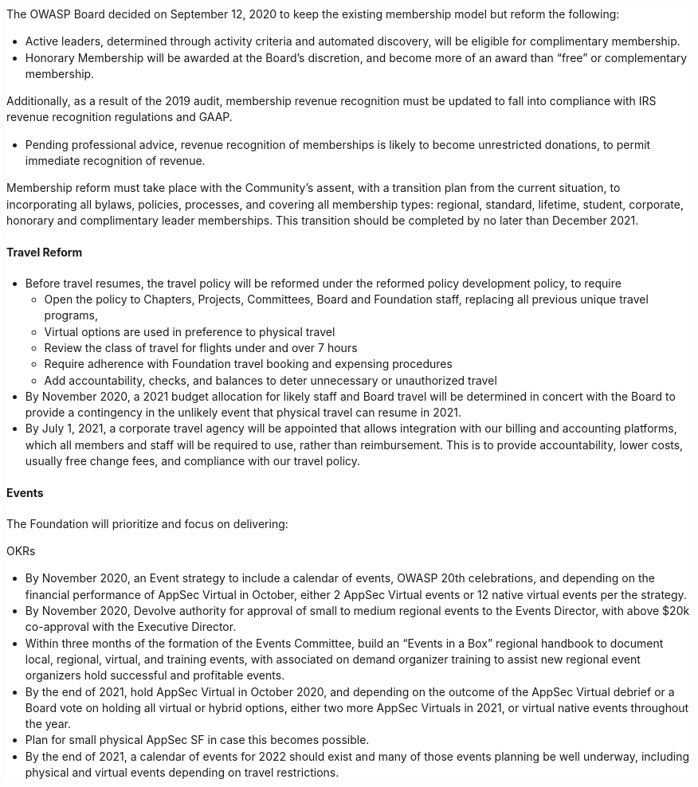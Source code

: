 The OWASP Board decided on September 12, 2020 to keep the existing membership model but reform the following:

-  Active leaders, determined through activity criteria and automated discovery, will be eligible for complimentary membership.
-  Honorary Membership will be awarded at the Board’s discretion, and become more of an award than “free” or complementary membership. 

Additionally, as a result of the 2019 audit, membership revenue recognition must be updated to fall into compliance with IRS revenue recognition regulations and GAAP. 

-  Pending professional advice, revenue recognition of memberships is likely to become unrestricted donations, to permit immediate recognition of revenue. 

Membership reform must take place with the Community’s assent, with a transition plan from the current situation, to incorporating all bylaws, policies, processes, and covering all membership types: regional, standard, lifetime, student, corporate, honorary and complimentary leader memberships. This transition should be completed by no later than December 2021.

#### Travel Reform

-  Before travel resumes, the travel policy will be reformed under the reformed policy development policy, to require 
    -  Open the policy to Chapters, Projects, Committees, Board and Foundation staff, replacing all previous unique travel programs, 
    -  Virtual options are used in preference to physical travel
    -  Review the class of travel for flights under and over 7 hours
    -  Require adherence with Foundation travel booking and expensing procedures
    -  Add accountability, checks, and balances to deter unnecessary or unauthorized travel
-  By November 2020, a 2021 budget allocation for likely staff and Board travel will be determined in concert with the Board to provide a contingency in the unlikely event that physical travel can resume in 2021. 
-  By July 1, 2021, a corporate travel agency will be appointed that allows integration with our billing and accounting platforms, which all members and staff will be required to use, rather than reimbursement. This is to provide accountability, lower costs, usually free change fees, and compliance with our travel policy. 

#### Events 

The Foundation will prioritize and focus on delivering:

OKRs

-  By November 2020, an Event strategy to include a calendar of events, OWASP 20th celebrations, and depending on the financial performance of AppSec Virtual in October, either 2 AppSec Virtual events or 12 native virtual events per the strategy.
-  By November 2020, Devolve authority for approval of small to medium regional events to the Events Director, with above \$20k co-approval with the Executive Director.
-  Within three months of the formation of the Events Committee, build an “Events in a Box” regional handbook to document local, regional, virtual, and training events, with associated on demand organizer training to assist new regional event organizers hold successful and profitable events.
-  By the end of 2021, hold AppSec Virtual in October 2020, and depending on the outcome of the AppSec Virtual debrief or a Board vote on holding all virtual or hybrid options, either two more AppSec Virtuals in 2021, or virtual native events throughout the year. 
-  Plan for small physical AppSec SF in case this becomes possible. 
-  By the end of 2021, a calendar of events for 2022 should exist and many of those events planning be well underway, including physical and virtual events depending on travel restrictions. 
